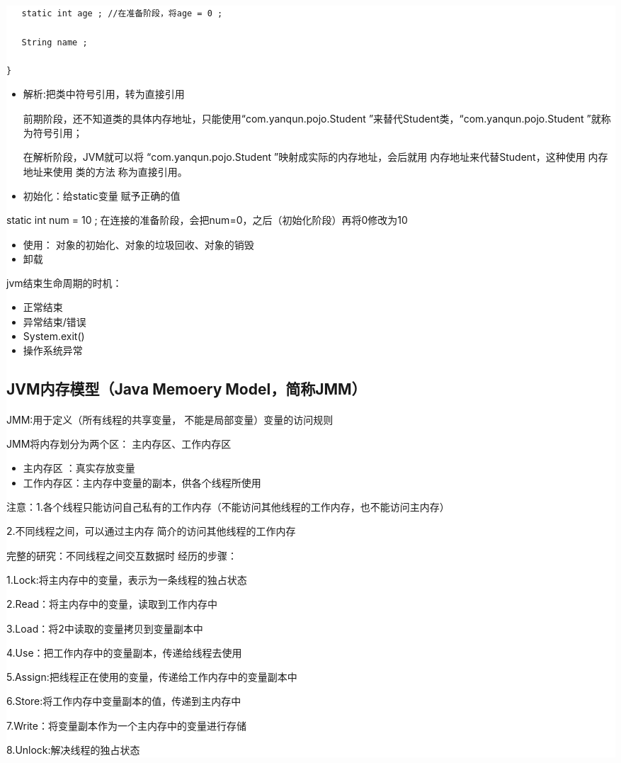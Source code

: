     ​	static int age ; //在准备阶段，将age = 0 ;

    ​	String name ; 

    }

    

  - 解析:把类中符号引用，转为直接引用

    前期阶段，还不知道类的具体内存地址，只能使用“com.yanqun.pojo.Student ”来替代Student类，“com.yanqun.pojo.Student ”就称为符号引用；

    在解析阶段，JVM就可以将 “com.yanqun.pojo.Student ”映射成实际的内存地址，会后就用 内存地址来代替Student，这种使用 内存地址来使用 类的方法 称为直接引用。

 - 初始化：给static变量 赋予正确的值

static int num =  10 ;  在连接的准备阶段，会把num=0，之后（初始化阶段）再将0修改为10

 - 使用： 对象的初始化、对象的垃圾回收、对象的销毁
 - 卸载



jvm结束生命周期的时机：

- 正常结束
- 异常结束/错误  
- System.exit()
- 操作系统异常



## JVM内存模型（Java Memoery Model，简称JMM）

JMM:用于定义（所有线程的共享变量， 不能是局部变量）变量的访问规则

JMM将内存划分为两个区： 主内存区、工作内存区

- 主内存区 ：真实存放变量
- 工作内存区：主内存中变量的副本，供各个线程所使用



注意：1.各个线程只能访问自己私有的工作内存（不能访问其他线程的工作内存，也不能访问主内存）

2.不同线程之间，可以通过主内存 简介的访问其他线程的工作内存



完整的研究：不同线程之间交互数据时 经历的步骤：

1.Lock:将主内存中的变量，表示为一条线程的独占状态

2.Read：将主内存中的变量，读取到工作内存中

3.Load：将2中读取的变量拷贝到变量副本中

4.Use：把工作内存中的变量副本，传递给线程去使用

5.Assign:把线程正在使用的变量，传递给工作内存中的变量副本中

6.Store:将工作内存中变量副本的值，传递到主内存中

7.Write：将变量副本作为一个主内存中的变量进行存储

8.Unlock:解决线程的独占状态
